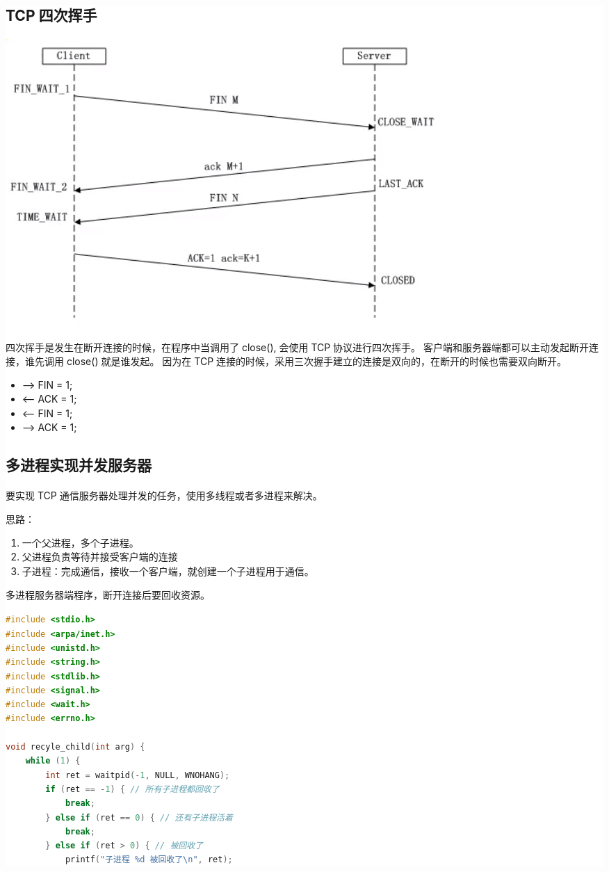 ## TCP 四次挥手

![](/images/tiny-web-server/chapter-4/tcp-4.png)

四次挥手是发生在断开连接的时候，在程序中当调用了 close(), 会使用 TCP 协议进行四次挥手。
客户端和服务器端都可以主动发起断开连接，谁先调用 close() 就是谁发起。
因为在 TCP 连接的时候，采用三次握手建立的连接是双向的，在断开的时候也需要双向断开。

+ --> FIN = 1;
+ <-- ACK = 1;
+ <-- FIN = 1;
+ --> ACK = 1;

## 多进程实现并发服务器

要实现 TCP 通信服务器处理并发的任务，使用多线程或者多进程来解决。

思路：

1. 一个父进程，多个子进程。
2. 父进程负责等待并接受客户端的连接
3. 子进程：完成通信，接收一个客户端，就创建一个子进程用于通信。

多进程服务器端程序，断开连接后要回收资源。

```c
#include <stdio.h>
#include <arpa/inet.h>
#include <unistd.h>
#include <string.h>
#include <stdlib.h>
#include <signal.h>
#include <wait.h>
#include <errno.h>

void recyle_child(int arg) {
    while (1) {
        int ret = waitpid(-1, NULL, WNOHANG);
        if (ret == -1) { // 所有子进程都回收了
            break;
        } else if (ret == 0) { // 还有子进程活着
            break;
        } else if (ret > 0) { // 被回收了
            printf("子进程 %d 被回收了\n", ret);
```